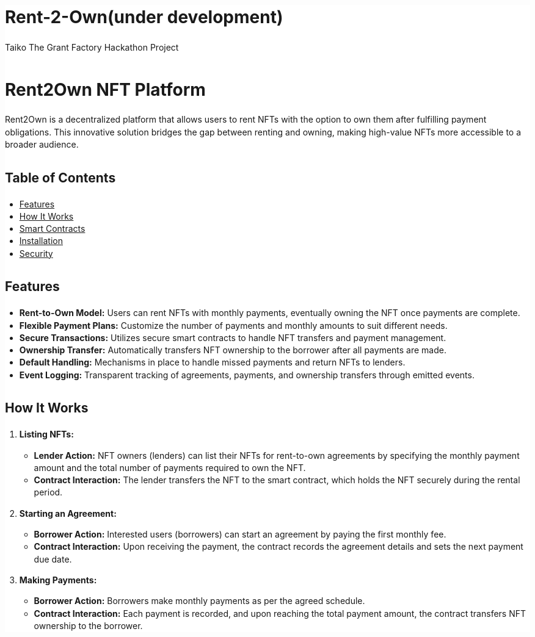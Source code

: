 # Rent-2-Own(under development)

Taiko The Grant Factory Hackathon Project

# Rent2Own NFT Platform

Rent2Own is a decentralized platform that allows users to rent NFTs with the option to own them after fulfilling payment obligations. This innovative solution bridges the gap between renting and owning, making high-value NFTs more accessible to a broader audience.

## Table of Contents

- [Features](#features)
- [How It Works](#how-it-works)
- [Smart Contracts](#smart-contracts)
- [Installation](#Quickstart)
- [Security](#security)

## Features

- **Rent-to-Own Model:** Users can rent NFTs with monthly payments, eventually owning the NFT once payments are complete.
- **Flexible Payment Plans:** Customize the number of payments and monthly amounts to suit different needs.
- **Secure Transactions:** Utilizes secure smart contracts to handle NFT transfers and payment management.
- **Ownership Transfer:** Automatically transfers NFT ownership to the borrower after all payments are made.
- **Default Handling:** Mechanisms in place to handle missed payments and return NFTs to lenders.
- **Event Logging:** Transparent tracking of agreements, payments, and ownership transfers through emitted events.

## How It Works

1. **Listing NFTs:**
    - **Lender Action:** NFT owners (lenders) can list their NFTs for rent-to-own agreements by specifying the monthly payment amount and the total number of payments required to own the NFT.
    - **Contract Interaction:** The lender transfers the NFT to the smart contract, which holds the NFT securely during the rental period.

2. **Starting an Agreement:**
    - **Borrower Action:** Interested users (borrowers) can start an agreement by paying the first monthly fee.
    - **Contract Interaction:** Upon receiving the payment, the contract records the agreement details and sets the next payment due date.

3. **Making Payments:**
    - **Borrower Action:** Borrowers make monthly payments as per the agreed schedule.
    - **Contract Interaction:** Each payment is recorded, and upon reaching the total payment amount, the contract transfers NFT ownership to the borrower.
